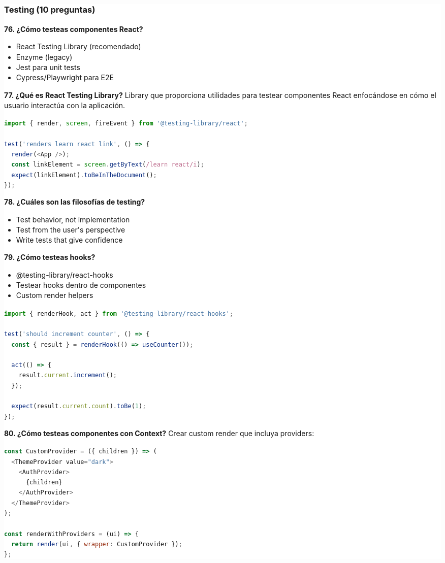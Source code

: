 ### **Testing (10 preguntas)**

**76. ¿Cómo testeas componentes React?**
- React Testing Library (recomendado)
- Enzyme (legacy)
- Jest para unit tests
- Cypress/Playwright para E2E

**77. ¿Qué es React Testing Library?**
Library que proporciona utilidades para testear componentes React enfocándose en cómo el usuario interactúa con la aplicación.

```javascript
import { render, screen, fireEvent } from '@testing-library/react';

test('renders learn react link', () => {
  render(<App />);
  const linkElement = screen.getByText(/learn react/i);
  expect(linkElement).toBeInTheDocument();
});
```

**78. ¿Cuáles son las filosofías de testing?**
- Test behavior, not implementation
- Test from the user's perspective
- Write tests that give confidence

**79. ¿Cómo testeas hooks?**
- @testing-library/react-hooks
- Testear hooks dentro de componentes
- Custom render helpers

```javascript
import { renderHook, act } from '@testing-library/react-hooks';

test('should increment counter', () => {
  const { result } = renderHook(() => useCounter());
  
  act(() => {
    result.current.increment();
  });
  
  expect(result.current.count).toBe(1);
});
```

**80. ¿Cómo testeas componentes con Context?**
Crear custom render que incluya providers:

```javascript
const CustomProvider = ({ children }) => (
  <ThemeProvider value="dark">
    <AuthProvider>
      {children}
    </AuthProvider>
  </ThemeProvider>
);

const renderWithProviders = (ui) => {
  return render(ui, { wrapper: CustomProvider });
};
```
